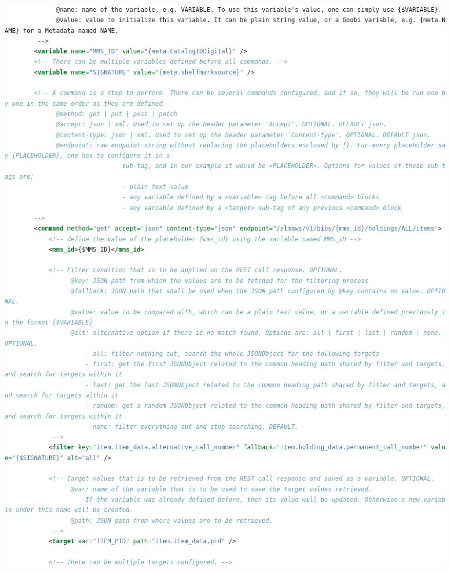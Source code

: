 ```xml
              @name: name of the variable, e.g. VARIABLE. To use this variable's value, one can simply use {$VARIABLE}.
              @value: value to initialize this variable. It can be plain string value, or a Goobi variable, e.g. {meta.NAME} for a Metadata named NAME.
         -->
        <variable name="MMS_ID" value="{meta.CatalogIDDigital}" />
        <!-- There can be multiple variables defined before all commands. -->
        <variable name="SIGNATURE" value="{meta.shelfmarksource}" />

        <!-- A command is a step to perform. There can be several commands configured, and if so, they will be run one by one in the same order as they are defined.
              @method: get | put | post | patch
              @accept: json | xml. Used to set up the header parameter 'Accept'. OPTIONAL. DEFAULT json.
              @content-type: json | xml. Used to set up the header parameter 'Content-type'. OPTIONAL. DEFAULT json.
              @endpoint: raw endpoint string without replacing the placeholders enclosed by {}. For every placeholder say {PLACEHOLDER}, one has to configure it in a
                                sub-tag, and in our example it would be <PLACEHOLDER>. Options for values of these sub-tags are:
                                - plain text value
                                - any variable defined by a <variable> tag before all <command> blocks
                                - any variable defined by a <target> sub-tag of any previous <command> block
        -->      
        <command method="get" accept="json" content-type="json" endpoint="/almaws/v1/bibs/{mms_id}/holdings/ALL/items">
        	<!-- define the value of the placeholder {mms_id} using the variable named MMS_ID -->
        	<mms_id>{$MMS_ID}</mms_id>

        	<!-- Filter condition that is to be applied on the REST call response. OPTIONAL.
        	      @key: JSON path from which the values are to be fetched for the filtering process
        	      @fallback: JSON path that shall be used when the JSON path configured by @key contains no value. OPTIONAL.
        	      @value: value to be compared with, which can be a plain text value, or a variable defined previously in the format {$VARIABLE}
        	      @alt: alternative option if there is no match found. Options are: all | first | last | random | none. OPTIONAL.
                      - all: filter nothing out, search the whole JSONObject for the following targets
                      - first: get the first JSONObject related to the common heading path shared by filter and targets, and search for targets within it
                      - last: get the last JSONObject related to the common heading path shared by filter and targets, and search for targets within it
                      - random: get a random JSONObject related to the common heading path shared by filter and targets, and search for targets within it
                      - none: filter everything out and stop searching. DEFAULT.
        	 -->
        	<filter key="item.item_data.alternative_call_number" fallback="item.holding_data.permanent_call_number" value="{$SIGNATURE}" alt="all" />

        	<!-- Target values that is to be retrieved from the REST call response and saved as a variable. OPTIONAL.
        	      @var: name of the variable that is to be used to save the target values retrieved.
                      If the variable was already defined before, then its value will be updated. Otherwise a new variable under this name will be created.
        	      @path: JSON path from where values are to be retrieved.
        	 -->
        	<target var="ITEM_PID" path="item.item_data.pid" />

        	<!-- There can be multiple targets configured. -->
```